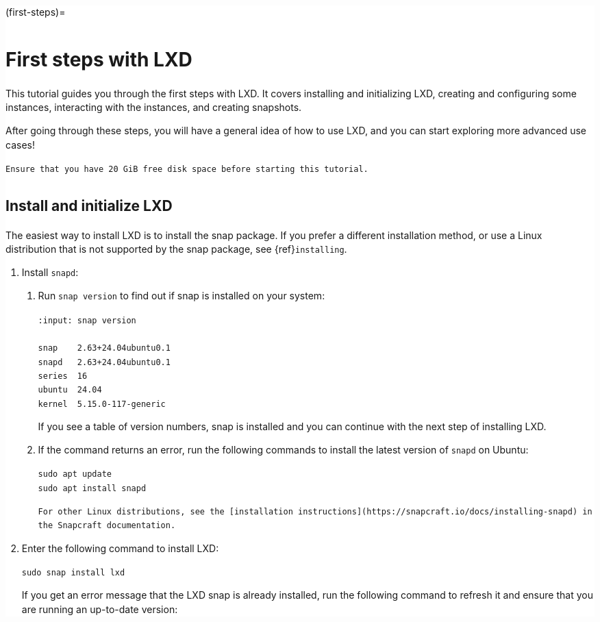 (first-steps)=
# First steps with LXD

This tutorial guides you through the first steps with LXD.
It covers installing and initializing LXD, creating and configuring some instances, interacting with the instances, and creating snapshots.

After going through these steps, you will have a general idea of how to use LXD, and you can start exploring more advanced use cases!

```{note}
Ensure that you have 20 GiB free disk space before starting this tutorial.
```



## Install and initialize LXD

The easiest way to install LXD is to install the snap package.
If you prefer a different installation method, or use a Linux distribution that is not supported by the snap package, see {ref}`installing`.

1. Install `snapd`:

   1. Run `snap version` to find out if snap is installed on your system:

      ```{terminal}
      :input: snap version

      snap    2.63+24.04ubuntu0.1
      snapd   2.63+24.04ubuntu0.1
      series  16
      ubuntu  24.04
      kernel  5.15.0-117-generic
      ```

      If you see a table of version numbers, snap is installed and you can continue with the next step of installing LXD.

   1. If the command returns an error, run the following commands to install the latest version of ``snapd`` on Ubuntu:

          sudo apt update
          sudo apt install snapd

      ```{note}
      For other Linux distributions, see the [installation instructions](https://snapcraft.io/docs/installing-snapd) in the Snapcraft documentation.
      ```

1. Enter the following command to install LXD:

       sudo snap install lxd

   If you get an error message that the LXD snap is already installed, run the following command to refresh it and ensure that you are running an up-to-date version:
